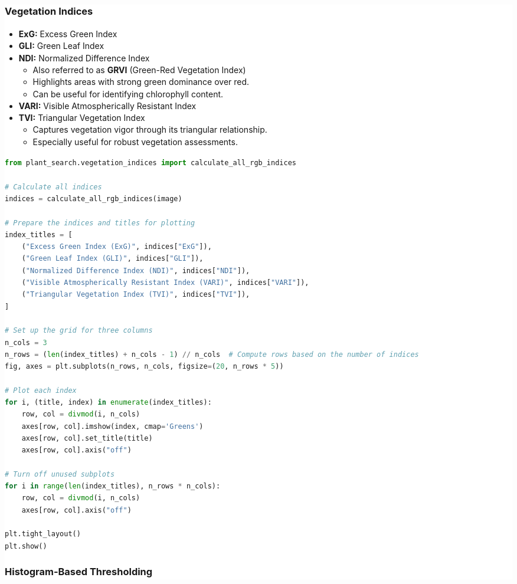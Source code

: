 ### Vegetation Indices

- **ExG:** Excess Green Index 
- **GLI:** Green Leaf Index
- **NDI:** Normalized Difference Index
    - Also referred to as **GRVI** (Green-Red Vegetation Index)
    - Highlights areas with strong green dominance over red.
    - Can be useful for identifying chlorophyll content.
- **VARI:** Visible Atmospherically Resistant Index
- **TVI:** Triangular Vegetation Index
    - Captures vegetation vigor through its triangular relationship.
    - Especially useful for robust vegetation assessments.

```python
from plant_search.vegetation_indices import calculate_all_rgb_indices

# Calculate all indices
indices = calculate_all_rgb_indices(image)

# Prepare the indices and titles for plotting
index_titles = [
    ("Excess Green Index (ExG)", indices["ExG"]),
    ("Green Leaf Index (GLI)", indices["GLI"]),
    ("Normalized Difference Index (NDI)", indices["NDI"]),
    ("Visible Atmospherically Resistant Index (VARI)", indices["VARI"]),
    ("Triangular Vegetation Index (TVI)", indices["TVI"]),
]

# Set up the grid for three columns
n_cols = 3
n_rows = (len(index_titles) + n_cols - 1) // n_cols  # Compute rows based on the number of indices
fig, axes = plt.subplots(n_rows, n_cols, figsize=(20, n_rows * 5))

# Plot each index
for i, (title, index) in enumerate(index_titles):
    row, col = divmod(i, n_cols)
    axes[row, col].imshow(index, cmap='Greens')
    axes[row, col].set_title(title)
    axes[row, col].axis("off")

# Turn off unused subplots
for i in range(len(index_titles), n_rows * n_cols):
    row, col = divmod(i, n_cols)
    axes[row, col].axis("off")

plt.tight_layout()
plt.show()

```

### Histogram-Based Thresholding
